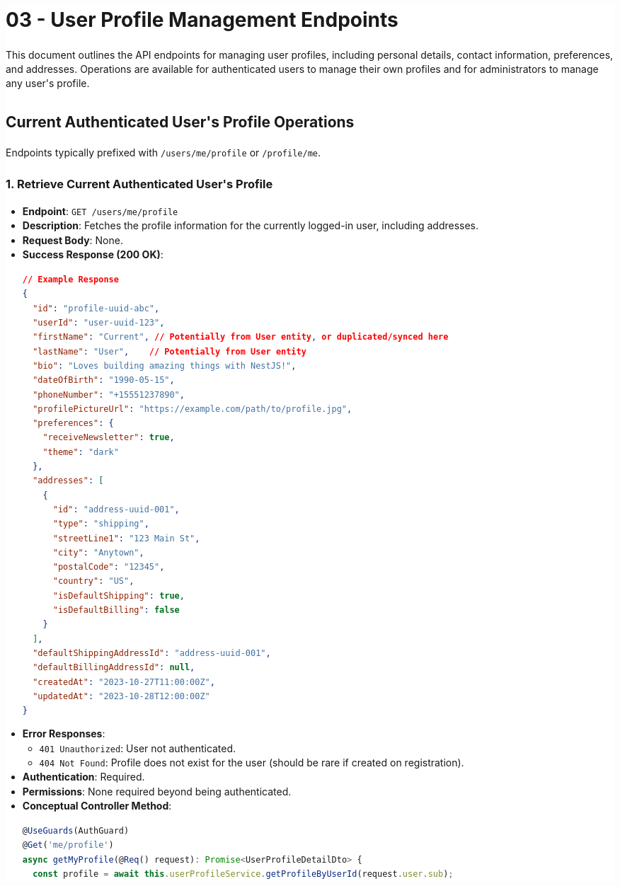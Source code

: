 # 03 - User Profile Management Endpoints

This document outlines the API endpoints for managing user profiles, including personal details, contact information, preferences, and addresses. Operations are available for authenticated users to manage their own profiles and for administrators to manage any user's profile.

## Current Authenticated User's Profile Operations

Endpoints typically prefixed with `/users/me/profile` or `/profile/me`.

### 1. Retrieve Current Authenticated User's Profile

*   **Endpoint**: `GET /users/me/profile`
*   **Description**: Fetches the profile information for the currently logged-in user, including addresses.
*   **Request Body**: None.
*   **Success Response (200 OK)**:
    ```json
    // Example Response
    {
      "id": "profile-uuid-abc",
      "userId": "user-uuid-123",
      "firstName": "Current", // Potentially from User entity, or duplicated/synced here
      "lastName": "User",    // Potentially from User entity
      "bio": "Loves building amazing things with NestJS!",
      "dateOfBirth": "1990-05-15",
      "phoneNumber": "+15551237890",
      "profilePictureUrl": "https://example.com/path/to/profile.jpg",
      "preferences": {
        "receiveNewsletter": true,
        "theme": "dark"
      },
      "addresses": [
        {
          "id": "address-uuid-001",
          "type": "shipping",
          "streetLine1": "123 Main St",
          "city": "Anytown",
          "postalCode": "12345",
          "country": "US",
          "isDefaultShipping": true,
          "isDefaultBilling": false
        }
      ],
      "defaultShippingAddressId": "address-uuid-001",
      "defaultBillingAddressId": null,
      "createdAt": "2023-10-27T11:00:00Z",
      "updatedAt": "2023-10-28T12:00:00Z"
    }
    ```
*   **Error Responses**:
    *   `401 Unauthorized`: User not authenticated.
    *   `404 Not Found`: Profile does not exist for the user (should be rare if created on registration).
*   **Authentication**: Required.
*   **Permissions**: None required beyond being authenticated.
*   **Conceptual Controller Method**:
    ```typescript
    @UseGuards(AuthGuard)
    @Get('me/profile')
    async getMyProfile(@Req() request): Promise<UserProfileDetailDto> {
      const profile = await this.userProfileService.getProfileByUserId(request.user.sub);